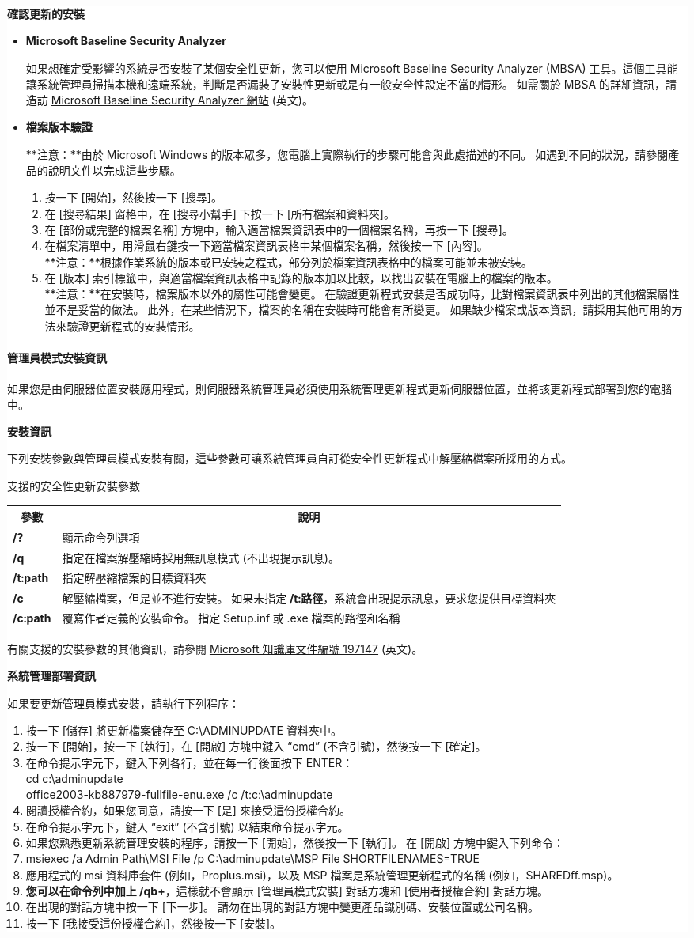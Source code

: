 **確認更新的安裝**
  
-   **Microsoft Baseline Security Analyzer**
  
    如果想確定受影響的系統是否安裝了某個安全性更新，您可以使用 Microsoft Baseline Security Analyzer (MBSA) 工具。這個工具能讓系統管理員掃描本機和遠端系統，判斷是否漏裝了安裝性更新或是有一般安全性設定不當的情形。 如需關於 MBSA 的詳細資訊，請造訪 [Microsoft Baseline Security Analyzer 網站](http://go.microsoft.com/fwlink/?linkid=21134) (英文)。
  
-   **檔案版本驗證**
  
    **注意：**由於 Microsoft Windows 的版本眾多，您電腦上實際執行的步驟可能會與此處描述的不同。 如遇到不同的狀況，請參閱產品的說明文件以完成這些步驟。
  
    1.  按一下 \[開始\]，然後按一下 \[搜尋\]。  
    2.  在 \[搜尋結果\] 窗格中，在 \[搜尋小幫手\] 下按一下 \[所有檔案和資料夾\]。  
    3.  在 \[部份或完整的檔案名稱\] 方塊中，輸入適當檔案資訊表中的一個檔案名稱，再按一下 \[搜尋\]。  
    4.  在檔案清單中，用滑鼠右鍵按一下適當檔案資訊表格中某個檔案名稱，然後按一下 \[內容\]。  
        **注意：**根據作業系統的版本或已安裝之程式，部分列於檔案資訊表格中的檔案可能並未被安裝。  
    5.  在 \[版本\] 索引標籤中，與適當檔案資訊表格中記錄的版本加以比較，以找出安裝在電腦上的檔案的版本。  
        **注意：**在安裝時，檔案版本以外的屬性可能會變更。 在驗證更新程式安裝是否成功時，比對檔案資訊表中列出的其他檔案屬性並不是妥當的做法。 此外，在某些情況下，檔案的名稱在安裝時可能會有所變更。 如果缺少檔案或版本資訊，請採用其他可用的方法來驗證更新程式的安裝情形。
  
#### 管理員模式安裝資訊
  
如果您是由伺服器位置安裝應用程式，則伺服器系統管理員必須使用系統管理更新程式更新伺服器位置，並將該更新程式部署到您的電腦中。
  
**安裝資訊**
  
下列安裝參數與管理員模式安裝有關，這些參數可讓系統管理員自訂從安全性更新程式中解壓縮檔案所採用的方式。

支援的安全性更新安裝參數

| 參數        | 說明                                                                                            |  
|-------------|-------------------------------------------------------------------------------------------------|  
| **/?**      | 顯示命令列選項                                                                                  |  
| **/q**      | 指定在檔案解壓縮時採用無訊息模式 (不出現提示訊息)。                                             |  
| **/t:path** | 指定解壓縮檔案的目標資料夾                                                                      |  
| **/c**      | 解壓縮檔案，但是並不進行安裝。 如果未指定 **/t:路徑**，系統會出現提示訊息，要求您提供目標資料夾 |  
| **/c:path** | 覆寫作者定義的安裝命令。 指定 Setup.inf 或 .exe 檔案的路徑和名稱                                |
  
有關支援的安裝參數的其他資訊，請參閱 [Microsoft 知識庫文件編號 197147](http://support.microsoft.com/kb/197147) (英文)。
  
**系統管理部署資訊**
  
如果要更新管理員模式安裝，請執行下列程序：
  
1.  [按一下](http://download.microsoft.com/download/2/9/e/29eb1bcc-bed2-42d2-a72e-360622a194a3/office2003-kb887979-fullfile-enu.exe) \[儲存\] 將更新檔案儲存至 C:\\ADMINUPDATE 資料夾中。  
2.  按一下 \[開始\]，按一下 \[執行\]，在 \[開啟\] 方塊中鍵入 “cmd” (不含引號)，然後按一下 \[確定\]。  
3.  在命令提示字元下，鍵入下列各行，並在每一行後面按下 ENTER：  
    cd c:\\adminupdate  
    office2003-kb887979-fullfile-enu.exe /c /t:c:\\adminupdate  
4.  閱讀授權合約，如果您同意，請按一下 \[是\] 來接受這份授權合約。  
5.  在命令提示字元下，鍵入 “exit” (不含引號) 以結束命令提示字元。  
6.  如果您熟悉更新系統管理安裝的程序，請按一下 \[開始\]，然後按一下 \[執行\]。 在 \[開啟\] 方塊中鍵入下列命令：  
7.  msiexec /a Admin Path\\MSI File /p C:\\adminupdate\\MSP File SHORTFILENAMES=TRUE  
8.  應用程式的 msi 資料庫套件 (例如，Proplus.msi)，以及 MSP 檔案是系統管理更新程式的名稱 (例如，SHAREDff.msp)。  
9.  **您可以在命令列中加上 /qb+**，這樣就不會顯示 \[管理員模式安裝\] 對話方塊和 \[使用者授權合約\] 對話方塊。  
10. 在出現的對話方塊中按一下 \[下一步\]。 請勿在出現的對話方塊中變更產品識別碼、安裝位置或公司名稱。  
11. 按一下 \[我接受這份授權合約\]，然後按一下 \[安裝\]。
  